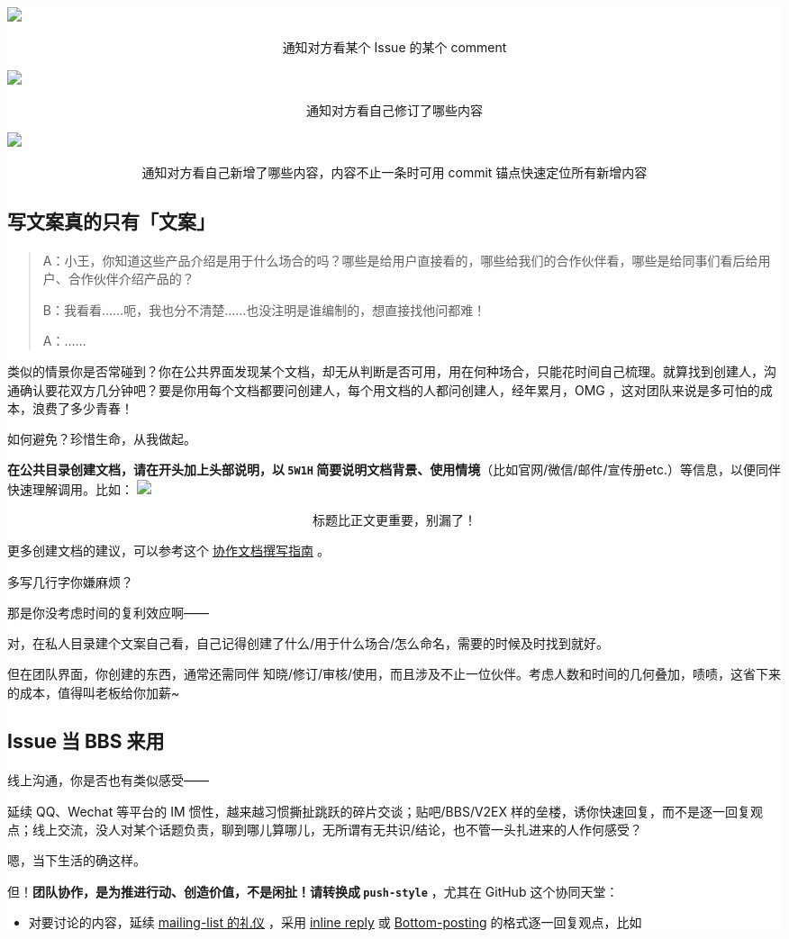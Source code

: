 ![](https://ishanshan.zoomquiet.top/share/hbgh012.jpg)
<center>通知对方看某个 Issue 的某个 comment</center>

![](https://ishanshan.zoomquiet.top/share/hbgh013.png?imageView2/2/w/335)
<center>通知对方看自己修订了哪些内容</center>

![](https://ishanshan.zoomquiet.top/share/hbgh014.png?imageView2/2/w/335)<center>通知对方看自己新增了哪些内容，内容不止一条时可用 commit 锚点快速定位所有新增内容</center>


## 写文案真的只有「文案」


> A：小王，你知道这些产品介绍是用于什么场合的吗？哪些是给用户直接看的，哪些给我们的合作伙伴看，哪些是给同事们看后给用户、合作伙伴介绍产品的？
>
> B：我看看……呃，我也分不清楚……也没注明是谁编制的，想直接找他问都难！
>
> A：……

类似的情景你是否常碰到？你在公共界面发现某个文档，却无从判断是否可用，用在何种场合，只能花时间自己梳理。就算找到创建人，沟通确认要花双方几分钟吧？要是你用每个文档都要问创建人，每个用文档的人都问创建人，经年累月，OMG ，这对团队来说是多可怕的成本，浪费了多少青春！

如何避免？珍惜生命，从我做起。

**在公共目录创建文档，请在开头加上头部说明，以 `5W1H` 简要说明文档背景、使用情境**（比如官网/微信/邮件/宣传册etc.）等信息，以便同伴快速理解调用。比如：
    ![](https://ishanshan.zoomquiet.top/share/hbgh015.jpg)

<center>标题比正文更重要，别漏了！</center>

更多创建文档的建议，可以参考这个 [协作文档撰写指南](https://github.com/OpenMindClub/Share/wiki/HbDoc) 。

多写几行字你嫌麻烦？

那是你没考虑时间的复利效应啊——

对，在私人目录建个文案自己看，自己记得创建了什么/用于什么场合/怎么命名，需要的时候及时找到就好。

但在团队界面，你创建的东西，通常还需同伴 知晓/修订/审核/使用，而且涉及不止一位伙伴。考虑人数和时间的几何叠加，啧啧，这省下来的成本，值得叫老板给你加薪~



## Issue 当 BBS 来用

线上沟通，你是否也有类似感受——

延续 QQ、Wechat 等平台的 IM 惯性，越来越习惯撕扯跳跃的碎片交谈；贴吧/BBS/V2EX 样的垒楼，诱你快速回复，而不是逐一回复观点；线上交流，没人对某个话题负责，聊到哪儿算哪儿，无所谓有无共识/结论，也不管一头扎进来的人作何感受？

嗯，当下生活的确这样。

但！**团队协作，是为推进行动、创造价值，不是闲扯！请转换成 `push-style`** ，尤其在 GitHub 这个协同天堂：

  - 对要讨论的内容，延续 [mailing-list 的礼仪](https://zh.opensuse.org/index.php?title=openSUSE:%E9%83%B5%E4%BB%B6%E5%88%97%E8%A1%A8%E7%B6%B2%E8%B7%AF%E7%A6%AE%E5%84%80&variant=zh-cn#.E4.BD.BF.E7.94.A8.E5.BA.95.E9.83.A8.E5.BC.B5.E8.B2.BC.E6.88.96.E4.BA.A4.E9.8C.AF.E6.A0.BC.E5.BC.8F.E4.BE.86.E5.9B.9E.E7.AD.94) ，采用 [inline reply](https://en.wikipedia.org/wiki/Posting_style#Interleaved_style) 或 [Bottom-posting](https://en.wikipedia.org/wiki/Posting_style#Bottom-posting) 的格式逐一回复观点，比如
